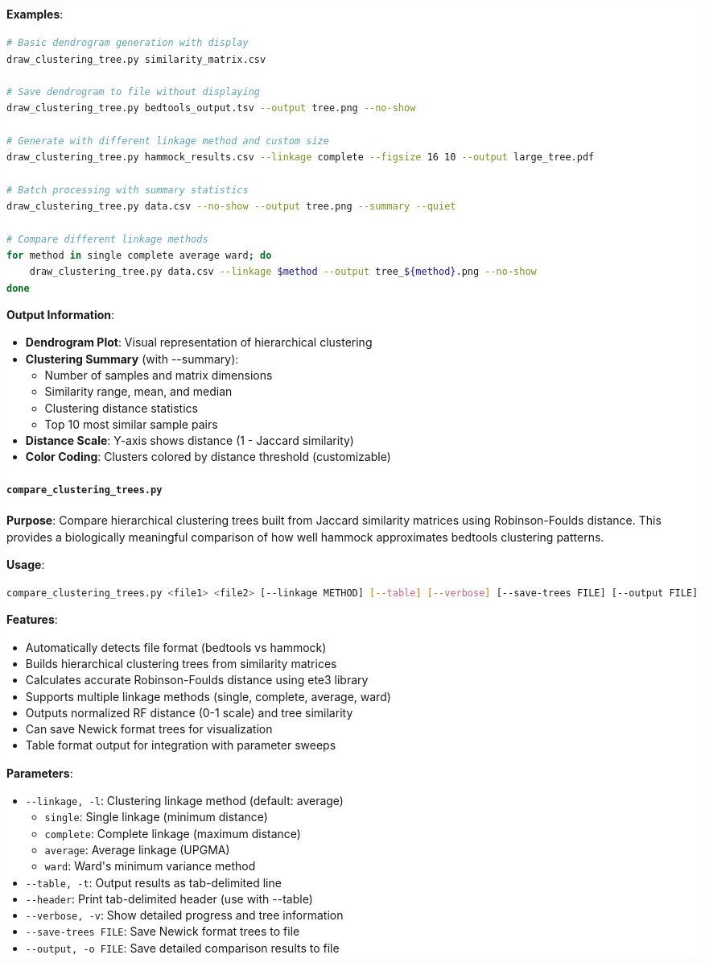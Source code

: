 **Examples**:
```bash
# Basic dendrogram generation with display
draw_clustering_tree.py similarity_matrix.csv

# Save dendrogram to file without displaying
draw_clustering_tree.py bedtools_output.tsv --output tree.png --no-show

# Generate with different linkage method and custom size
draw_clustering_tree.py hammock_results.csv --linkage complete --figsize 16 10 --output large_tree.pdf

# Batch processing with summary statistics
draw_clustering_tree.py data.csv --no-show --output tree.png --summary --quiet

# Compare different linkage methods
for method in single complete average ward; do
    draw_clustering_tree.py data.csv --linkage $method --output tree_${method}.png --no-show
done
```

**Output Information**:
- **Dendrogram Plot**: Visual representation of hierarchical clustering
- **Clustering Summary** (with --summary): 
  - Number of samples and matrix dimensions
  - Similarity range, mean, and median
  - Clustering distance statistics
  - Top 10 most similar sample pairs
- **Distance Scale**: Y-axis shows distance (1 - Jaccard similarity)
- **Color Coding**: Clusters colored by distance threshold (customizable)

#### `compare_clustering_trees.py`
**Purpose**: Compare hierarchical clustering trees built from Jaccard similarity matrices using Robinson-Foulds distance. This provides a biologically meaningful comparison of how well hammock approximates bedtools clustering patterns.

**Usage**:
```bash
compare_clustering_trees.py <file1> <file2> [--linkage METHOD] [--table] [--verbose] [--save-trees FILE] [--output FILE]
```

**Features**:
- Automatically detects file format (bedtools vs hammock)
- Builds hierarchical clustering trees from similarity matrices
- Calculates accurate Robinson-Foulds distance using ete3 library
- Supports multiple linkage methods (single, complete, average, ward)
- Outputs normalized RF distance (0-1 scale) and tree similarity
- Can save Newick format trees for visualization
- Table format output for integration with parameter sweeps

**Parameters**:
- `--linkage, -l`: Clustering linkage method (default: average)
  - `single`: Single linkage (minimum distance)
  - `complete`: Complete linkage (maximum distance) 
  - `average`: Average linkage (UPGMA)
  - `ward`: Ward's minimum variance method
- `--table, -t`: Output results as tab-delimited line
- `--header`: Print tab-delimited header (use with --table)
- `--verbose, -v`: Show detailed progress and tree information
- `--save-trees FILE`: Save Newick format trees to file
- `--output, -o FILE`: Save detailed comparison results to file
